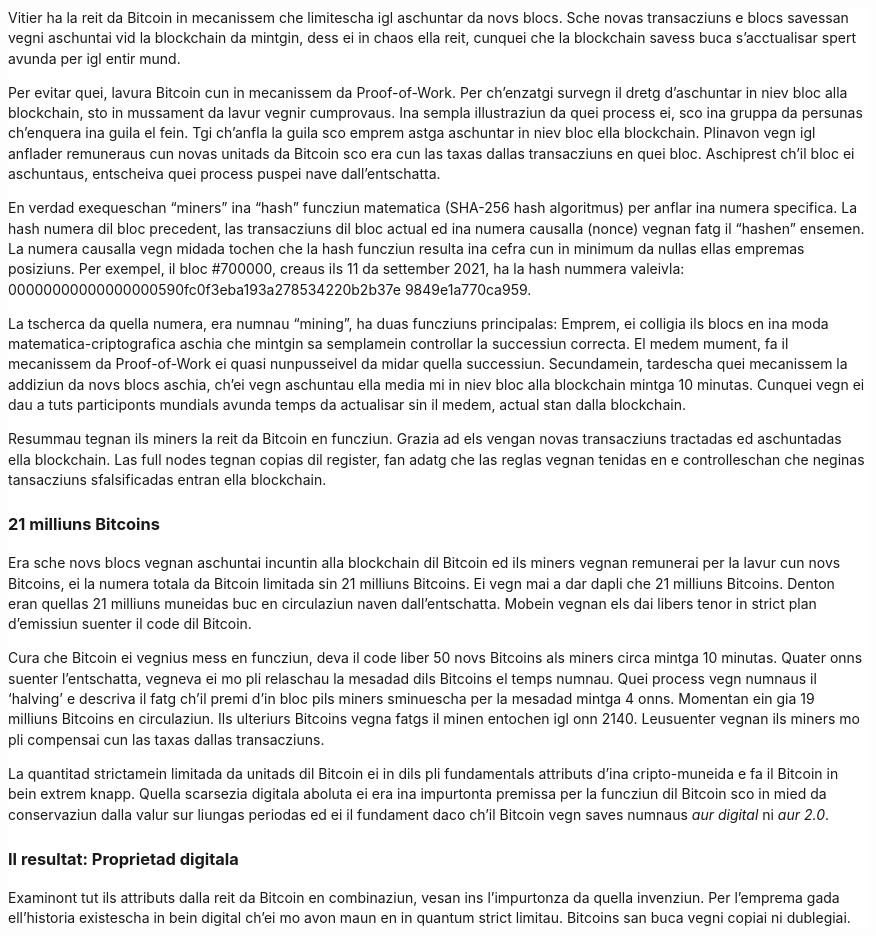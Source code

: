 Vitier ha la reit da Bitcoin in mecanissem che limitescha igl aschuntar da novs blocs. Sche novas transacziuns e blocs savessan vegni aschuntai vid la blockchain da mintgin, dess ei in chaos ella reit, cunquei che la blockchain savess buca s’acctualisar spert avunda per igl entir mund.
 
Per evitar quei, lavura Bitcoin cun in mecanissem da Proof-of-Work. Per ch’enzatgi survegn il dretg d’aschuntar in niev bloc alla blockchain, sto in mussament da lavur vegnir cumprovaus. Ina sempla illustraziun da quei process ei, sco ina gruppa da persunas ch’enquera ina guila el fein. Tgi ch’anfla la guila sco emprem astga aschuntar in niev bloc ella blockchain. Plinavon vegn igl anflader remuneraus cun novas unitads da Bitcoin sco era cun las taxas dallas transacziuns en quei bloc. Aschiprest ch’il bloc ei aschuntaus, entscheiva quei process puspei nave dall’entschatta.
 
En verdad exequeschan “miners” ina “hash” funcziun matematica (SHA-256 hash algoritmus) per anflar ina numera specifica. La hash numera dil bloc precedent, las transacziuns dil bloc actual ed ina numera causalla (nonce) vegnan fatg il “hashen” ensemen. La numera causalla vegn midada tochen che la hash funcziun resulta ina cefra cun in minimum da nullas ellas empremas posiziuns. Per exempel, il bloc #700000, creaus ils 11 da settember 2021, ha la hash nummera valeivla: 00000000000000000590fc0f3eba193a278534220b2b37e 9849e1a770ca959.
 
La tscherca da quella numera, era numnau “mining”, ha duas funcziuns principalas: Emprem, ei colligia ils blocs en ina moda matematica-criptografica aschia che mintgin sa semplamein controllar la successiun correcta. El medem mument, fa il mecanissem da Proof-of-Work ei quasi nunpusseivel da midar quella successiun. Secundamein, tardescha quei mecanissem la addiziun da novs blocs aschia, ch’ei vegn aschuntau ella media mi in niev bloc alla blockchain mintga 10 minutas. Cunquei vegn ei dau a tuts participonts mundials avunda temps da actualisar sin il medem, actual stan dalla blockchain. 
 
Resummau tegnan ils miners la reit da Bitcoin en funcziun. Grazia ad els vengan novas transacziuns tractadas ed aschuntadas ella blockchain. Las full nodes tegnan copias dil register, fan adatg che las reglas vegnan tenidas en e controlleschan che neginas tansacziuns sfalsificadas entran ella blockchain.
 
### 21 milliuns Bitcoins
 
Era sche novs blocs vegnan aschuntai incuntin alla blockchain dil Bitcoin ed ils miners vegnan remunerai per la lavur cun novs Bitcoins, ei la numera totala da Bitcoin limitada sin 21 milliuns Bitcoins. Ei vegn mai a dar dapli che 21 milliuns Bitcoins. Denton eran quellas 21 milliuns muneidas buc en circulaziun naven dall’entschatta. Mobein vegnan els dai libers tenor in strict plan d’emissiun suenter il code dil Bitcoin.
 
Cura che Bitcoin ei vegnius mess en funcziun, deva  il code liber 50 novs Bitcoins als miners circa mintga 10 minutas. Quater onns suenter l’entschatta, vegneva ei mo pli relaschau la mesadad dils Bitcoins el temps numnau. Quei process vegn numnaus il ‘halving’ e descriva il fatg ch’il premi d’in bloc pils miners sminuescha per la mesadad mintga 4 onns. Momentan ein gia 19 milliuns Bitcoins en circulaziun. Ils ulteriurs Bitcoins vegna fatgs il minen entochen igl onn 2140. Leusuenter vegnan ils miners mo pli compensai cun las taxas dallas transacziuns.
 
La quantitad strictamein limitada da unitads dil Bitcoin ei in dils pli fundamentals attributs d’ina cripto-muneida e fa il Bitcoin in bein extrem knapp. Quella scarsezia digitala aboluta ei era ina impurtonta premissa per la funcziun dil Bitcoin sco in mied da conservaziun dalla valur sur liungas periodas ed ei il fundament daco ch’il Bitcoin vegn saves numnaus *aur digital* ni *aur 2.0*.
 
### Il resultat: Proprietad digitala
 
Examinont tut ils attributs dalla reit da Bitcoin en combinaziun, vesan ins l’impurtonza da quella invenziun. Per l’emprema gada ell’historia existescha in bein digital ch’ei mo avon maun en in quantum strict limitau. Bitcoins san buca vegni copiai ni dublegiai.
 